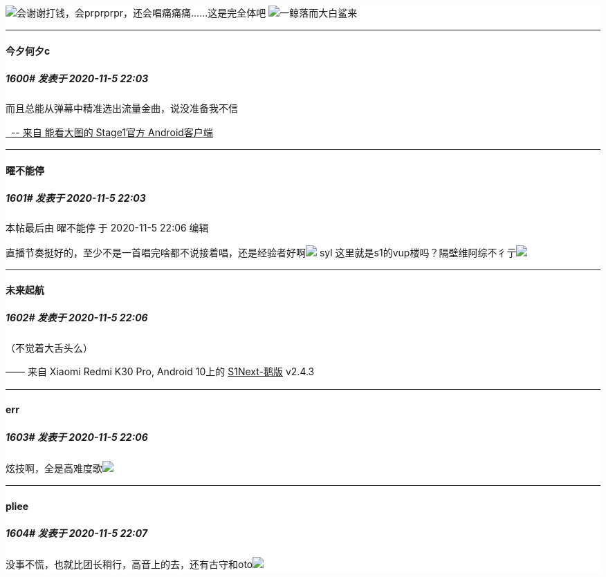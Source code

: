
<img src="https://static.saraba1st.com/image/smiley/face2017/068.png" referrerpolicy="no-referrer">会谢谢打钱，会prprprpr，还会唱痛痛痛……这是完全体吧
<img src="https://static.saraba1st.com/image/smiley/face2017/067.png" referrerpolicy="no-referrer">一鲸落而大白鲨来


-----

####  今夕何夕c  
##### 1600#       发表于 2020-11-5 22:03


而且总能从弹幕中精准选出流量金曲，说没准备我不信

[  -- 来自 能看大图的 Stage1官方 Android客户端](https://www.coolapk.com/apk/140634)


-----

####  曜不能停  
##### 1601#       发表于 2020-11-5 22:03


 本帖最后由 曜不能停 于 2020-11-5 22:06 编辑 

直播节奏挺好的，至少不是一首唱完啥都不说接着唱，还是经验者好啊<img src="https://static.saraba1st.com/image/smiley/face2017/075.png" referrerpolicy="no-referrer">
syl 这里就是s1的vup楼吗？隔壁维阿综不彳亍<img src="https://static.saraba1st.com/image/smiley/face2017/037.png" referrerpolicy="no-referrer">


-----

####  未来起航  
##### 1602#       发表于 2020-11-5 22:06


（不觉着大舌头么）

—— 来自 Xiaomi Redmi K30 Pro, Android 10上的 [S1Next-鹅版](https://github.com/ykrank/S1-Next/releases) v2.4.3


-----

####  err  
##### 1603#       发表于 2020-11-5 22:06


炫技啊，全是高难度歌<img src="https://static.saraba1st.com/image/smiley/face2017/174.png" referrerpolicy="no-referrer">


-----

####  pliee  
##### 1604#       发表于 2020-11-5 22:07


没事不慌，也就比团长稍行，高音上的去，还有古守和oto<img src="https://static.saraba1st.com/image/smiley/face2017/037.png" referrerpolicy="no-referrer">
